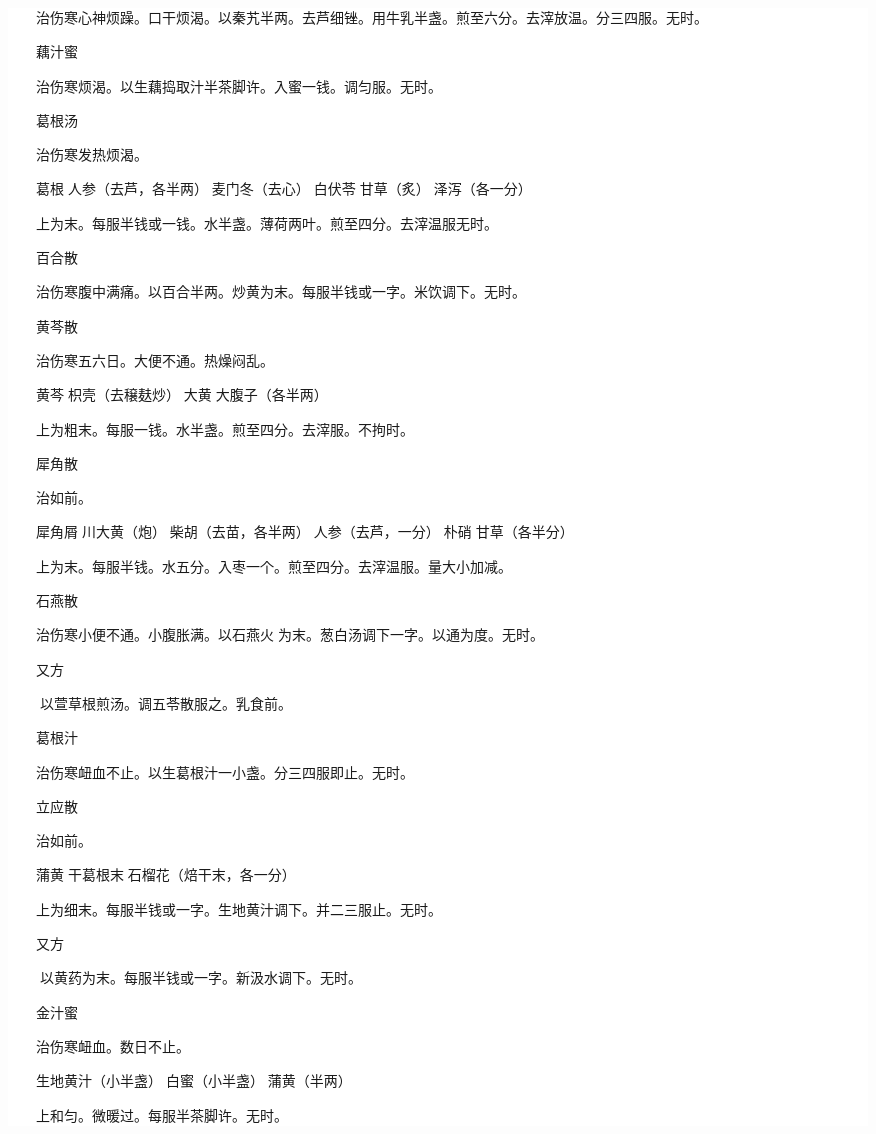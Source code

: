 　　治伤寒心神烦躁。口干烦渴。以秦艽半两。去芦细锉。用牛乳半盏。煎至六分。去滓放温。分三四服。无时。

　　藕汁蜜

　　治伤寒烦渴。以生藕捣取汁半茶脚许。入蜜一钱。调匀服。无时。

　　葛根汤

　　治伤寒发热烦渴。

　　葛根 人参（去芦，各半两） 麦门冬（去心） 白伏苓 甘草（炙） 泽泻（各一分）

　　上为末。每服半钱或一钱。水半盏。薄荷两叶。煎至四分。去滓温服无时。

　　百合散

　　治伤寒腹中满痛。以百合半两。炒黄为末。每服半钱或一字。米饮调下。无时。

　　黄芩散

　　治伤寒五六日。大便不通。热燥闷乱。

　　黄芩 枳壳（去穣麸炒） 大黄 大腹子（各半两）

　　上为粗末。每服一钱。水半盏。煎至四分。去滓服。不拘时。

　　犀角散

　　治如前。

　　犀角屑 川大黄（炮） 柴胡（去苗，各半两） 人参（去芦，一分） 朴硝 甘草（各半分）

　　上为末。每服半钱。水五分。入枣一个。煎至四分。去滓温服。量大小加减。

　　石燕散

　　治伤寒小便不通。小腹胀满。以石燕火 为末。葱白汤调下一字。以通为度。无时。

　　又方

　　 以萱草根煎汤。调五苓散服之。乳食前。

　　葛根汁

　　治伤寒衄血不止。以生葛根汁一小盏。分三四服即止。无时。

　　立应散

　　治如前。

　　蒲黄 干葛根末 石榴花（焙干末，各一分）

　　上为细末。每服半钱或一字。生地黄汁调下。并二三服止。无时。

　　又方

　　 以黄药为末。每服半钱或一字。新汲水调下。无时。

　　金汁蜜

　　治伤寒衄血。数日不止。

　　生地黄汁（小半盏） 白蜜（小半盏） 蒲黄（半两）

　　上和匀。微暖过。每服半茶脚许。无时。
